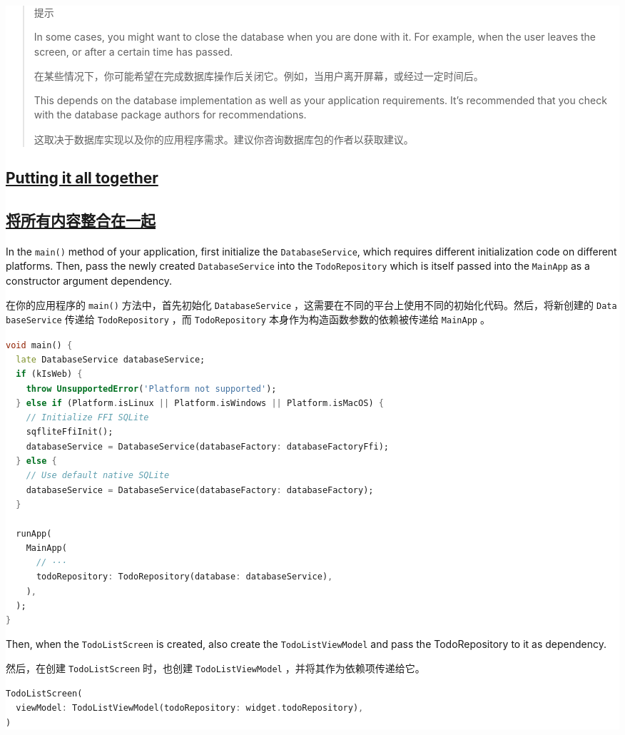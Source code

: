 > 提示
>
> In some cases, you might want to close the database when you are done with it. For example, when the user leaves the screen, or after a certain time has passed.
> 
> 在某些情况下，你可能希望在完成数据库操作后关闭它。例如，当用户离开屏幕，或经过一定时间后。
>
> This depends on the database implementation as well as your application requirements. It’s recommended that you check with the database package authors for recommendations.
> 
> 这取决于数据库实现以及你的应用程序需求。建议你咨询数据库包的作者以获取建议。

## [Putting it all together](https://docs.flutter.cn/app-architecture/design-patterns/sql#putting-it-all-together)

## [将所有内容整合在一起](https://docs.flutter.cn/app-architecture/design-patterns/sql#putting-it-all-together)

In the `main()` method of your application, first initialize the `DatabaseService`, which requires different initialization code on different platforms. Then, pass the newly created `DatabaseService` into the `TodoRepository` which is itself passed into the `MainApp` as a constructor argument dependency.

在你的应用程序的 `main()` 方法中，首先初始化 `DatabaseService` ，这需要在不同的平台上使用不同的初始化代码。然后，将新创建的 `DatabaseService` 传递给 `TodoRepository` ，而 `TodoRepository` 本身作为构造函数参数的依赖被传递给 `MainApp` 。

```dart
void main() {
  late DatabaseService databaseService;
  if (kIsWeb) {
    throw UnsupportedError('Platform not supported');
  } else if (Platform.isLinux || Platform.isWindows || Platform.isMacOS) {
    // Initialize FFI SQLite
    sqfliteFfiInit();
    databaseService = DatabaseService(databaseFactory: databaseFactoryFfi);
  } else {
    // Use default native SQLite
    databaseService = DatabaseService(databaseFactory: databaseFactory);
  }

  runApp(
    MainApp(
      // ···
      todoRepository: TodoRepository(database: databaseService),
    ),
  );
}
```

Then, when the `TodoListScreen` is created, also create the `TodoListViewModel` and pass the TodoRepository to it as dependency.

然后，在创建 `TodoListScreen` 时，也创建 `TodoListViewModel` ，并将其作为依赖项传递给它。

```dart
TodoListScreen(
  viewModel: TodoListViewModel(todoRepository: widget.todoRepository),
)
```

